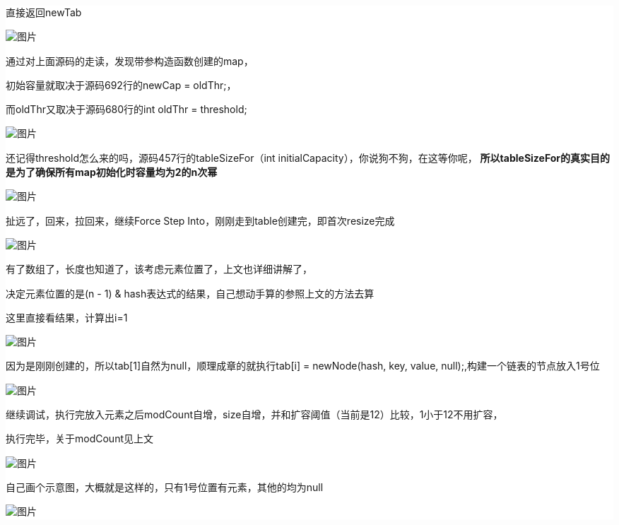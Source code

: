 


直接返回newTab

![图片](https://mmbiz.qpic.cn/mmbiz_png/QpD06Lefzt3V0FLE6ZPMB7yVzhqGdxSTczxqXypfxaDVMwbkEicZ0jD5IlNw0lxicCqUNvG7zbupHOVM2iaVEMnnw/640?wx_fmt=png&tp=webp&wxfrom=5&wx_lazy=1&wx_co=1)




通过对上面源码的走读，发现带参构造函数创建的map，

初始容量就取决于源码692行的newCap = oldThr;，

而oldThr又取决于源码680行的int oldThr = threshold;

![图片](https://mmbiz.qpic.cn/mmbiz_png/QpD06Lefzt3V0FLE6ZPMB7yVzhqGdxSTVUNHxkAOHNdpT74P0eI24MNsicYLV7EaB9eDKLVTqYOAwouuesiaGqog/640?wx_fmt=png&tp=webp&wxfrom=5&wx_lazy=1&wx_co=1)



还记得threshold怎么来的吗，源码457行的tableSizeFor（int initialCapacity），你说狗不狗，在这等你呢，
**所以tableSizeFor的真实目的是为了确保所有map初始化时容量均为2的n次幂**

![图片](https://mmbiz.qpic.cn/mmbiz_png/QpD06Lefzt3V0FLE6ZPMB7yVzhqGdxSTJicWhFPjRKnzD7Ria2uuXndamWBCKKQMs1sNSRHrY31LGHnj1d2SY7cw/640?wx_fmt=png&tp=webp&wxfrom=5&wx_lazy=1&wx_co=1)




扯远了，回来，拉回来，继续Force Step Into，刚刚走到table创建完，即首次resize完成

![图片](https://mmbiz.qpic.cn/mmbiz_png/QpD06Lefzt3V0FLE6ZPMB7yVzhqGdxSTnarOjnOokw8x2IibTNltXOIO1F6ONJIPOMrhr6slxmvH5Vq2BZwHqhg/640?wx_fmt=png&tp=webp&wxfrom=5&wx_lazy=1&wx_co=1)




有了数组了，长度也知道了，该考虑元素位置了，上文也详细讲解了，

决定元素位置的是(n - 1) & hash表达式的结果，自己想动手算的参照上文的方法去算

这里直接看结果，计算出i=1

![图片](https://mmbiz.qpic.cn/mmbiz_png/QpD06Lefzt3V0FLE6ZPMB7yVzhqGdxSTKSzicXqicYl7cBhbQ2CSoO20Nfhn7ALubGnIQXgIvuhr6Ssk57Yvbb2Q/640?wx_fmt=png&tp=webp&wxfrom=5&wx_lazy=1&wx_co=1)




因为是刚刚创建的，所以tab[1]自然为null，顺理成章的就执行tab[i] = newNode(hash, key, value, null);,构建一个链表的节点放入1号位

![图片](https://mmbiz.qpic.cn/mmbiz_png/QpD06Lefzt3V0FLE6ZPMB7yVzhqGdxST6xeviaiaQz0ToX5SfpcxcAXdGmbCF9SXAleA4kUCiaYtLxKjG5iaY5s3jQ/640?wx_fmt=png&tp=webp&wxfrom=5&wx_lazy=1&wx_co=1)




继续调试，执行完放入元素之后modCount自增，size自增，并和扩容阈值（当前是12）比较，1小于12不用扩容，

执行完毕，关于modCount见上文

![图片](https://mmbiz.qpic.cn/mmbiz_png/QpD06Lefzt3V0FLE6ZPMB7yVzhqGdxSTWMyXFs9uVmuTc3m8c4cuU6TVUw4L949JmzBQEgZX1MFRP0KDMvNqiaA/640?wx_fmt=png&tp=webp&wxfrom=5&wx_lazy=1&wx_co=1)



自己画个示意图，大概就是这样的，只有1号位置有元素，其他的均为null

![图片](https://mmbiz.qpic.cn/mmbiz_png/QpD06Lefzt3V0FLE6ZPMB7yVzhqGdxSTPFvsqqJmrVlud5Y5NmURblPOJBDah8mxvWagVnicGOewaCWYSKhqgSA/640?wx_fmt=png&tp=webp&wxfrom=5&wx_lazy=1&wx_co=1)

